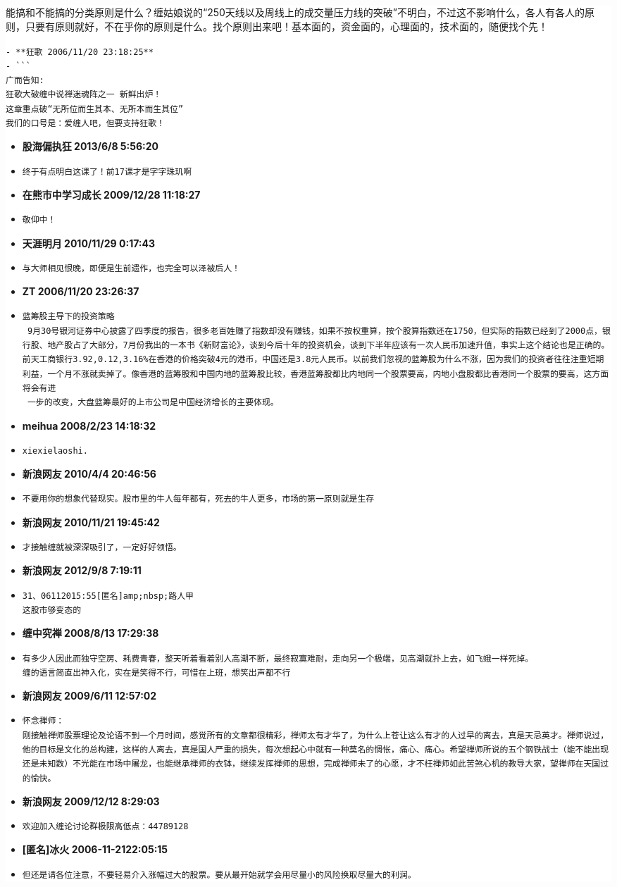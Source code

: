   能搞和不能搞的分类原则是什么？缠姑娘说的“250天线以及周线上的成交量压力线的突破”不明白，不过这不影响什么，各人有各人的原则，只要有原则就好，不在乎你的原则是什么。找个原则出来吧！基本面的，资金面的，心理面的，技术面的，随便找个先！
  ```
- **狂歌 2006/11/20 23:18:25**
- ```
  广而告知:
  狂歌大破缠中说禅迷魂阵之一 新鲜出炉！
  这章重点破“无所位而生其本、无所本而生其位”
  我们的口号是：爱缠人吧，但要支持狂歌！
  ```
- **股海偏执狂 2013/6/8 5:56:20**
- ```
  终于有点明白这课了！前17课才是字字珠玑啊
  ```
- **在熊市中学习成长 2009/12/28 11:18:27**
- ```
  敬仰中！
  ```
- **天涯明月 2010/11/29 0:17:43**
- ```
  与大师相见恨晚，即便是生前遗作，也完全可以泽被后人！
  ```
- **ZT 2006/11/20 23:26:37**
- ```
  蓝筹股主导下的投资策略
   9月30号银河证券中心披露了四季度的报告，很多老百姓赚了指数却没有赚钱，如果不按权重算，按个股算指数还在1750，但实际的指数已经到了2000点，银行股、地产股占了大部分，7月份我出的一本书《新财富论》，谈到今后十年的投资机会，谈到下半年应该有一次人民币加速升值，事实上这个结论也是正确的。前天工商银行3.92,0.12,3.16%在香港的价格突破4元的港币，中国还是3.8元人民币。以前我们忽视的蓝筹股为什么不涨，因为我们的投资者往往注重短期利益，一个月不涨就卖掉了。像香港的蓝筹股和中国内地的蓝筹股比较，香港蓝筹股都比内地同一个股票要高，内地小盘股都比香港同一个股票的要高，这方面将会有进
   一步的改变，大盘蓝筹最好的上市公司是中国经济增长的主要体现。
  ```
- **meihua 2008/2/23 14:18:32**
- ```
  xiexielaoshi.
  ```
- **新浪网友 2010/4/4 20:46:56**
- ```
  不要用你的想象代替现实。股市里的牛人每年都有，死去的牛人更多，市场的第一原则就是生存
  ```
- **新浪网友 2010/11/21 19:45:42**
- ```
  才接触缠就被深深吸引了，一定好好领悟。
  ```
- **新浪网友 2012/9/8 7:19:11**
- ```
  31、06112015:55[匿名]amp;nbsp;路人甲
  这股市够变态的
  ```
- **缠中究禅 2008/8/13 17:29:38**
- ```
  有多少人因此而独守空房、耗费青春，整天听着看着别人高潮不断，最终寂寞难耐，走向另一个极端，见高潮就扑上去，如飞蛾一样死掉。
  缠的语言简直出神入化，实在是笑得不行，可惜在上班，想笑出声都不行
  ```
- **新浪网友 2009/6/11 12:57:02**
- ```
  怀念禅师：
  刚接触禅师股票理论及论语不到一个月时间，感觉所有的文章都很精彩，禅师太有才华了，为什么上苍让这么有才的人过早的离去，真是天忌英才。禅师说过，他的目标是文化的总构建，这样的人离去，真是国人严重的损失，每次想起心中就有一种莫名的惆怅，痛心、痛心。希望禅师所说的五个钢铁战士（能不能出现还是未知数）不光能在市场中屠龙，也能继承禅师的衣钵，继续发挥禅师的思想，完成禅师未了的心愿，才不枉禅师如此苦煞心机的教导大家，望禅师在天国过的愉快。
  ```
- **新浪网友 2009/12/12 8:29:03**
- ```
  欢迎加入缠论讨论群极限高低点：44789128
  ```
- **[匿名]冰火 2006-11-2122:05:15**
- ```
  但还是请各位注意，不要轻易介入涨幅过大的股票。要从最开始就学会用尽量小的风险换取尽量大的利润。
  ```